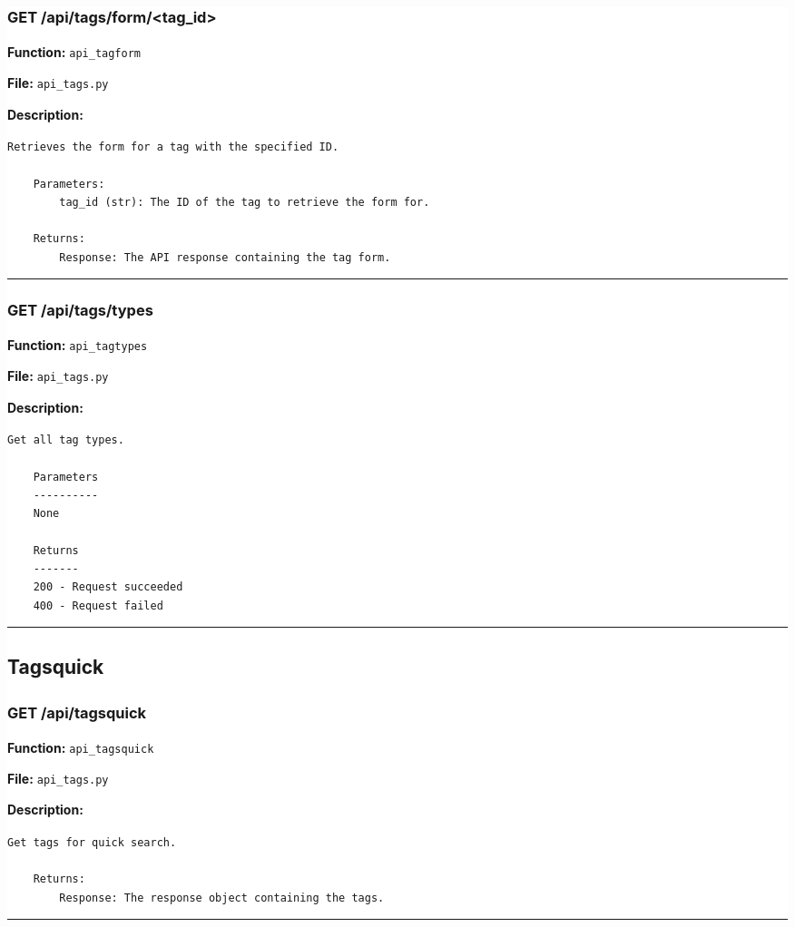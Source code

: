 
### GET /api/tags/form/<tag_id>

**Function:** `api_tagform`

**File:** `api_tags.py`

**Description:**
```
Retrieves the form for a tag with the specified ID.

    Parameters:
        tag_id (str): The ID of the tag to retrieve the form for.

    Returns:
        Response: The API response containing the tag form.
```

---

### GET /api/tags/types

**Function:** `api_tagtypes`

**File:** `api_tags.py`

**Description:**
```
Get all tag types.

    Parameters
    ----------
    None

    Returns
    -------
    200 - Request succeeded
    400 - Request failed
```

---

## Tagsquick

### GET /api/tagsquick

**Function:** `api_tagsquick`

**File:** `api_tags.py`

**Description:**
```
Get tags for quick search.

    Returns:
        Response: The response object containing the tags.
```

---